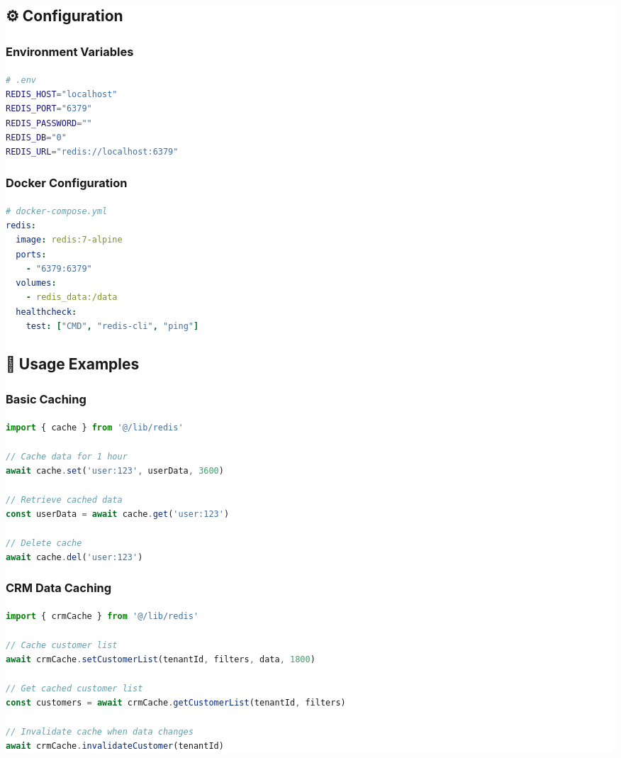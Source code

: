 ## ⚙️ Configuration

### Environment Variables
```bash
# .env
REDIS_HOST="localhost"
REDIS_PORT="6379"
REDIS_PASSWORD=""
REDIS_DB="0"
REDIS_URL="redis://localhost:6379"
```

### Docker Configuration
```yaml
# docker-compose.yml
redis:
  image: redis:7-alpine
  ports:
    - "6379:6379"
  volumes:
    - redis_data:/data
  healthcheck:
    test: ["CMD", "redis-cli", "ping"]
```

## 🔧 Usage Examples

### Basic Caching
```javascript
import { cache } from '@/lib/redis'

// Cache data for 1 hour
await cache.set('user:123', userData, 3600)

// Retrieve cached data
const userData = await cache.get('user:123')

// Delete cache
await cache.del('user:123')
```

### CRM Data Caching
```javascript
import { crmCache } from '@/lib/redis'

// Cache customer list
await crmCache.setCustomerList(tenantId, filters, data, 1800)

// Get cached customer list
const customers = await crmCache.getCustomerList(tenantId, filters)

// Invalidate cache when data changes
await crmCache.invalidateCustomer(tenantId)
```
